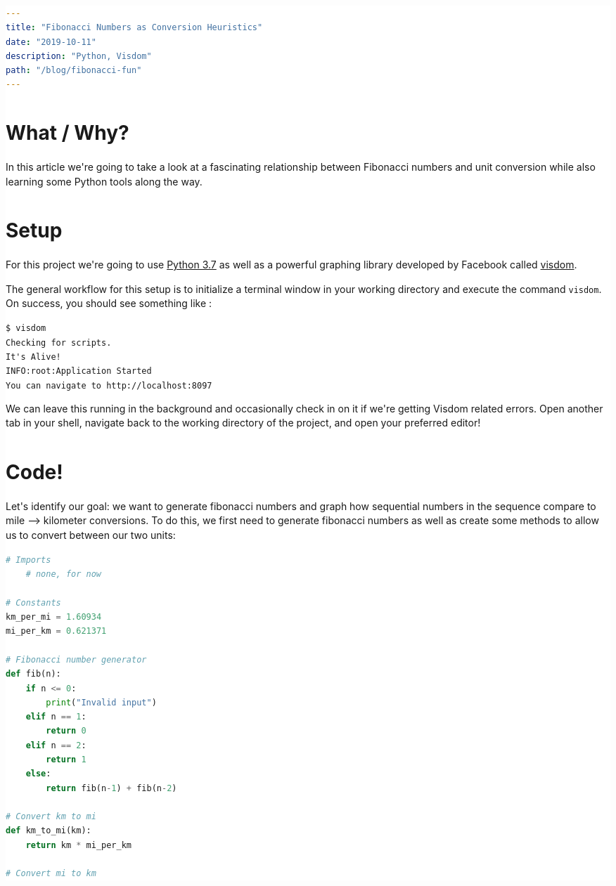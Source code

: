```yaml
---
title: "Fibonacci Numbers as Conversion Heuristics"
date: "2019-10-11"
description: "Python, Visdom"
path: "/blog/fibonacci-fun"
---
```


# What / Why?
In this article we're going to take a look at a fascinating relationship between Fibonacci numbers and unit conversion while also learning some Python tools along the way.

# Setup
For this project we're going to use [Python 3.7](https://www.python.org/downloads/) as well as a powerful graphing library developed by Facebook called [visdom](https://github.com/facebookresearch/visdom).

The general workflow for this setup is to initialize a terminal window in your working directory and execute the command `visdom`.  On success, you should see something like :

```
$ visdom
Checking for scripts.
It's Alive!
INFO:root:Application Started
You can navigate to http://localhost:8097
```

We can leave this running in the background and occasionally check in on it if we're getting Visdom related errors.  Open another tab in your shell,  navigate back to the working directory of the project, and open your preferred editor!   

# Code!
Let's identify our goal: we want to generate fibonacci numbers and graph how sequential numbers in the sequence compare to mile --> kilometer conversions.  To do this, we first need to generate fibonacci numbers as well as create some methods to allow us to convert between our two units:

```Python
# Imports
    # none, for now

# Constants
km_per_mi = 1.60934
mi_per_km = 0.621371

# Fibonacci number generator
def fib(n):
    if n <= 0:
        print("Invalid input")
    elif n == 1:
        return 0
    elif n == 2:
        return 1
    else:
        return fib(n-1) + fib(n-2)

# Convert km to mi
def km_to_mi(km):
    return km * mi_per_km

# Convert mi to km
```